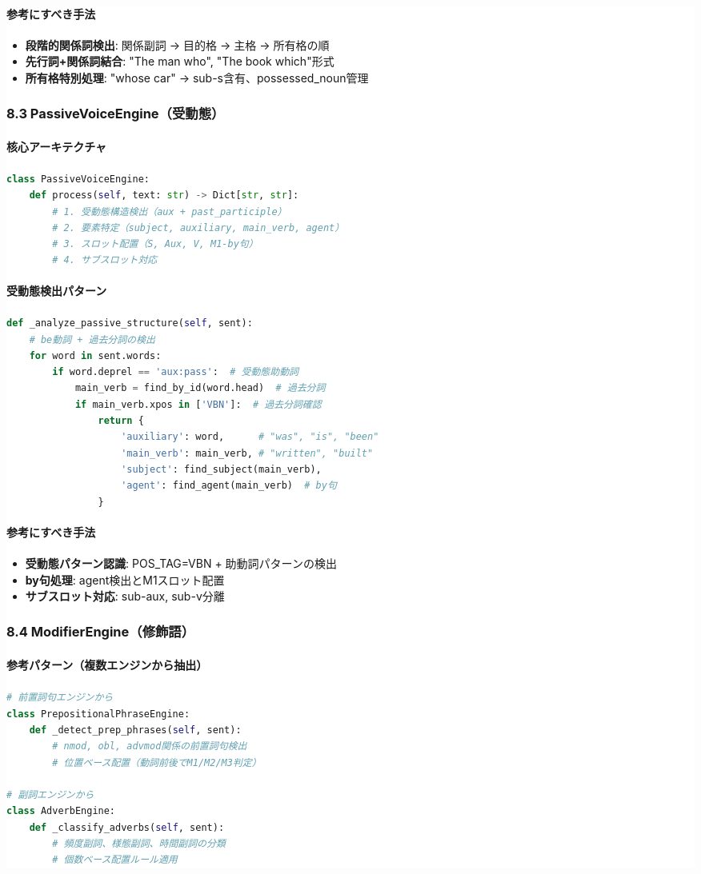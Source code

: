 #### 参考にすべき手法
- **段階的関係詞検出**: 関係副詞 → 目的格 → 主格 → 所有格の順
- **先行詞+関係詞結合**: "The man who", "The book which"形式
- **所有格特別処理**: "whose car" → sub-s含有、possessed_noun管理

### 8.3 PassiveVoiceEngine（受動態）
#### 核心アーキテクチャ
```python
class PassiveVoiceEngine:
    def process(self, text: str) -> Dict[str, str]:
        # 1. 受動態構造検出（aux + past_participle）
        # 2. 要素特定（subject, auxiliary, main_verb, agent）
        # 3. スロット配置（S, Aux, V, M1-by句）
        # 4. サブスロット対応
```

#### 受動態検出パターン
```python
def _analyze_passive_structure(self, sent):
    # be動詞 + 過去分詞の検出
    for word in sent.words:
        if word.deprel == 'aux:pass':  # 受動態助動詞
            main_verb = find_by_id(word.head)  # 過去分詞
            if main_verb.xpos in ['VBN']:  # 過去分詞確認
                return {
                    'auxiliary': word,      # "was", "is", "been"
                    'main_verb': main_verb, # "written", "built"
                    'subject': find_subject(main_verb),
                    'agent': find_agent(main_verb)  # by句
                }
```

#### 参考にすべき手法
- **受動態パターン認識**: POS_TAG=VBN + 助動詞パターンの検出
- **by句処理**: agent検出とM1スロット配置
- **サブスロット対応**: sub-aux, sub-v分離

### 8.4 ModifierEngine（修飾語）
#### 参考パターン（複数エンジンから抽出）
```python
# 前置詞句エンジンから
class PrepositionalPhraseEngine:
    def _detect_prep_phrases(self, sent):
        # nmod, obl, advmod関係の前置詞句検出
        # 位置ベース配置（動詞前後でM1/M2/M3判定）
        
# 副詞エンジンから  
class AdverbEngine:
    def _classify_adverbs(self, sent):
        # 頻度副詞、様態副詞、時間副詞の分類
        # 個数ベース配置ルール適用
```
